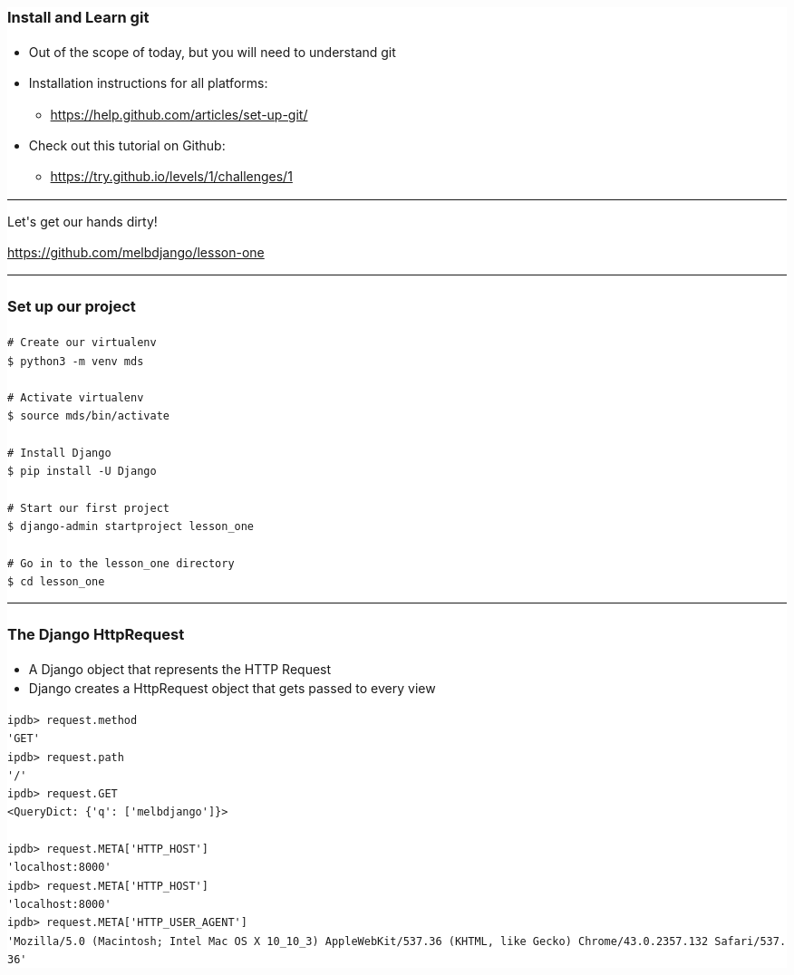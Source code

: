 
### Install and Learn git

- Out of the scope of today, but you will need to understand git

- Installation instructions for all platforms:
  - https://help.github.com/articles/set-up-git/

- Check out this tutorial on Github:
  - https://try.github.io/levels/1/challenges/1

---

Let's get our hands dirty!

https://github.com/melbdjango/lesson-one

---

### Set up our project

```
# Create our virtualenv
$ python3 -m venv mds

# Activate virtualenv
$ source mds/bin/activate

# Install Django
$ pip install -U Django

# Start our first project
$ django-admin startproject lesson_one

# Go in to the lesson_one directory
$ cd lesson_one
```

---

### The Django HttpRequest

- A Django object that represents the HTTP Request
- Django creates a HttpRequest object that gets passed to every view

```
ipdb> request.method
'GET'
ipdb> request.path
'/'
ipdb> request.GET
<QueryDict: {'q': ['melbdjango']}>

ipdb> request.META['HTTP_HOST']
'localhost:8000'
ipdb> request.META['HTTP_HOST']
'localhost:8000'
ipdb> request.META['HTTP_USER_AGENT']
'Mozilla/5.0 (Macintosh; Intel Mac OS X 10_10_3) AppleWebKit/537.36 (KHTML, like Gecko) Chrome/43.0.2357.132 Safari/537.36'
```
